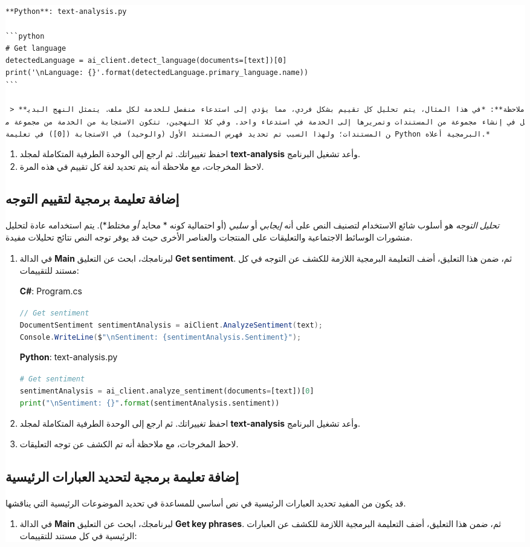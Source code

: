     **Python**: text-analysis.py

    ```python
    # Get language
    detectedLanguage = ai_client.detect_language(documents=[text])[0]
    print('\nLanguage: {}'.format(detectedLanguage.primary_language.name))
    ```

     > **ملاحظة**: *في هذا المثال، يتم تحليل كل تقييم بشكل فردي، مما يؤدي إلى استدعاء منفصل للخدمة لكل ملف. يتمثل النهج البديل في إنشاء مجموعة من المستندات وتمريرها إلى الخدمة في استدعاء واحد. وفي كلا النهجين، تتكون الاستجابة من الخدمة من مجموعة من المستندات؛ ولهذا السبب تم تحديد فهرس المستند الأول (والوحيد) في الاستجابة ([0]) في تعليمة Python البرمجية أعلاه.*

1. احفظ تغييراتك. ثم ارجع إلى الوحدة الطرفية المتكاملة لمجلد **text-analysis** وأعد تشغيل البرنامج.
1. لاحظ المخرجات، مع ملاحظة أنه يتم تحديد لغة كل تقييم في هذه المرة.

## إضافة تعليمة برمجية لتقييم التوجه

*تحليل التوجه* هو أسلوب شائع الاستخدام لتصنيف النص على أنه *إيجابي* أو *سلبي* (أو احتمالية كونه * محايد *أو* مختلط*). يتم استخدامه عادة لتحليل منشورات الوسائط الاجتماعية والتعليقات على المنتجات والعناصر الأخرى حيث قد يوفر توجه النص نتائج تحليلات مفيدة.

1. في الدالة **Main** لبرنامجك، ابحث عن التعليق **Get sentiment**. ثم، ضمن هذا التعليق، أضف التعليمة البرمجية اللازمة للكشف عن التوجه في كل مستند للتقييمات:

    **C#**: Program.cs

    ```csharp
    // Get sentiment
    DocumentSentiment sentimentAnalysis = aiClient.AnalyzeSentiment(text);
    Console.WriteLine($"\nSentiment: {sentimentAnalysis.Sentiment}");
    ```

    **Python**: text-analysis.py

    ```python
    # Get sentiment
    sentimentAnalysis = ai_client.analyze_sentiment(documents=[text])[0]
    print("\nSentiment: {}".format(sentimentAnalysis.sentiment))
    ```

1. احفظ تغييراتك. ثم ارجع إلى الوحدة الطرفية المتكاملة لمجلد **text-analysis** وأعد تشغيل البرنامج.
1. لاحظ المخرجات، مع ملاحظة أنه تم الكشف عن توجه التعليقات.

## إضافة تعليمة برمجية لتحديد العبارات الرئيسية

قد يكون من المفيد تحديد العبارات الرئيسية في نص أساسي للمساعدة في تحديد الموضوعات الرئيسية التي يناقشها.

1. في الدالة **Main** لبرنامجك، ابحث عن التعليق **Get key phrases**. ثم، ضمن هذا التعليق، أضف التعليمة البرمجية اللازمة للكشف عن العبارات الرئيسية في كل مستند للتقييمات:
